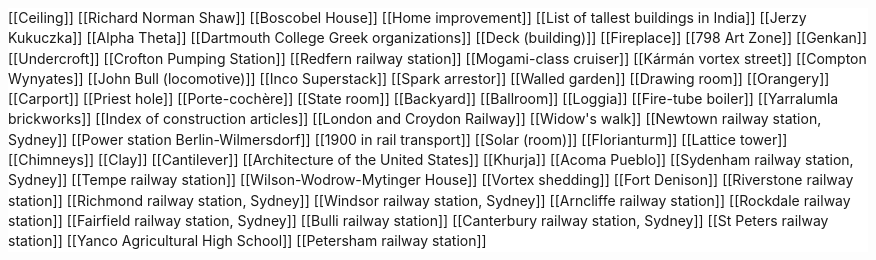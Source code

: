 [[Ceiling]]
[[Richard Norman Shaw]]
[[Boscobel House]]
[[Home improvement]]
[[List of tallest buildings in India]]
[[Jerzy Kukuczka]]
[[Alpha Theta]]
[[Dartmouth College Greek organizations]]
[[Deck (building)]]
[[Fireplace]]
[[798 Art Zone]]
[[Genkan]]
[[Undercroft]]
[[Crofton Pumping Station]]
[[Redfern railway station]]
[[Mogami-class cruiser]]
[[Kármán vortex street]]
[[Compton Wynyates]]
[[John Bull (locomotive)]]
[[Inco Superstack]]
[[Spark arrestor]]
[[Walled garden]]
[[Drawing room]]
[[Orangery]]
[[Carport]]
[[Priest hole]]
[[Porte-cochère]]
[[State room]]
[[Backyard]]
[[Ballroom]]
[[Loggia]]
[[Fire-tube boiler]]
[[Yarralumla brickworks]]
[[Index of construction articles]]
[[London and Croydon Railway]]
[[Widow's walk]]
[[Newtown railway station, Sydney]]
[[Power station Berlin-Wilmersdorf]]
[[1900 in rail transport]]
[[Solar (room)]]
[[Florianturm]]
[[Lattice tower]]
[[Chimneys]]
[[Clay]]
[[Cantilever]]
[[Architecture of the United States]]
[[Khurja]]
[[Acoma Pueblo]]
[[Sydenham railway station, Sydney]]
[[Tempe railway station]]
[[Wilson-Wodrow-Mytinger House]]
[[Vortex shedding]]
[[Fort Denison]]
[[Riverstone railway station]]
[[Richmond railway station, Sydney]]
[[Windsor railway station, Sydney]]
[[Arncliffe railway station]]
[[Rockdale railway station]]
[[Fairfield railway station, Sydney]]
[[Bulli railway station]]
[[Canterbury railway station, Sydney]]
[[St Peters railway station]]
[[Yanco Agricultural High School]]
[[Petersham railway station]]